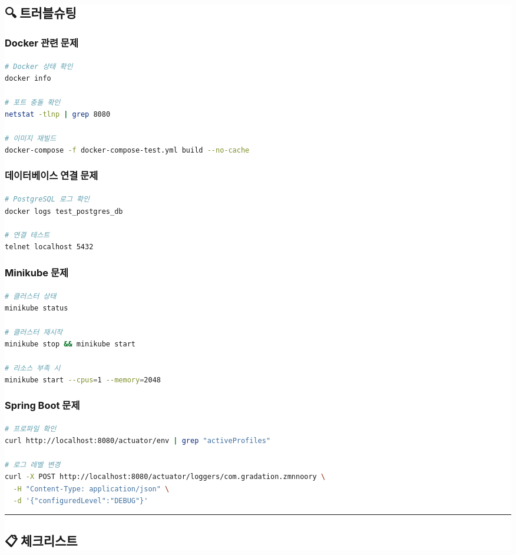 
## 🔍 트러블슈팅

### Docker 관련 문제
```bash
# Docker 상태 확인
docker info

# 포트 충돌 확인
netstat -tlnp | grep 8080

# 이미지 재빌드
docker-compose -f docker-compose-test.yml build --no-cache
```

### 데이터베이스 연결 문제
```bash
# PostgreSQL 로그 확인
docker logs test_postgres_db

# 연결 테스트
telnet localhost 5432
```

### Minikube 문제
```bash
# 클러스터 상태
minikube status

# 클러스터 재시작
minikube stop && minikube start

# 리소스 부족 시
minikube start --cpus=1 --memory=2048
```

### Spring Boot 문제
```bash
# 프로파일 확인
curl http://localhost:8080/actuator/env | grep "activeProfiles"

# 로그 레벨 변경
curl -X POST http://localhost:8080/actuator/loggers/com.gradation.zmnnoory \
  -H "Content-Type: application/json" \
  -d '{"configuredLevel":"DEBUG"}'
```

---

## 📋 체크리스트
